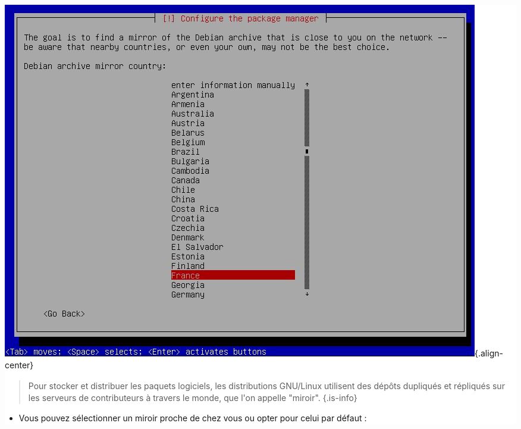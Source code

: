 ![debian-serveur-inst25.jpg](/images/debian-serveur-inst25.jpg){.align-center}

> Pour stocker et distribuer les paquets logiciels, les distributions GNU/Linux utilisent des dépôts dupliqués et répliqués sur les serveurs de contributeurs à travers le monde, que l'on appelle "miroir".
{.is-info}

- Vous pouvez sélectionner un miroir proche de chez vous ou opter pour celui par défaut :
